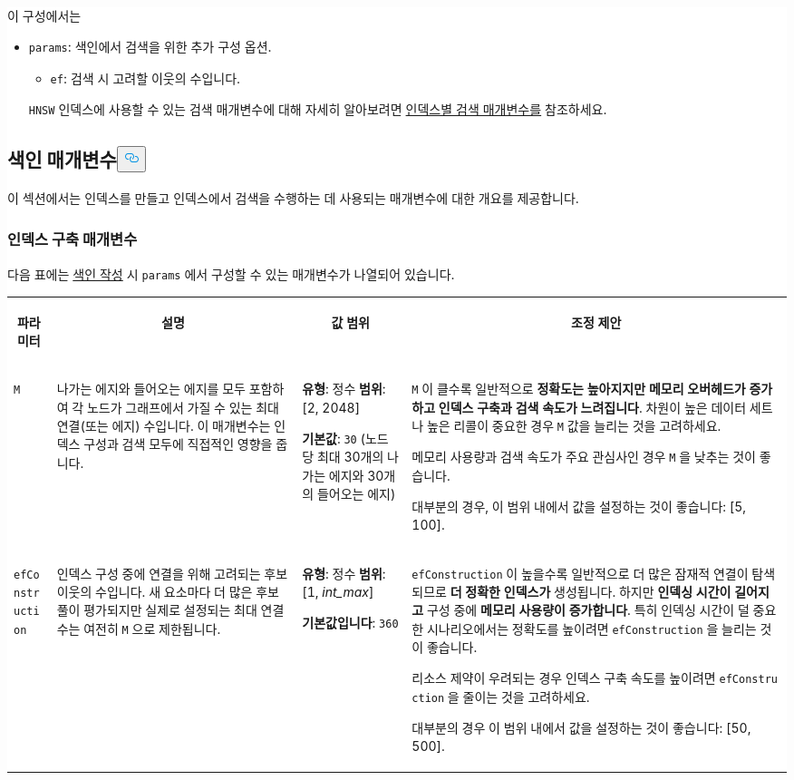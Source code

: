 <p>이 구성에서는</p>
<ul>
<li><p><code translate="no">params</code>: 색인에서 검색을 위한 추가 구성 옵션.</p>
<ul>
<li><code translate="no">ef</code>: 검색 시 고려할 이웃의 수입니다.</li>
</ul>
<p><code translate="no">HNSW</code> 인덱스에 사용할 수 있는 검색 매개변수에 대해 자세히 알아보려면 <a href="/docs/ko/v2.5.x/hnsw.md#Index-specific-search-params">인덱스별 검색 매개변수를</a> 참조하세요.</p></li>
</ul>
<h2 id="Index-params" class="common-anchor-header">색인 매개변수<button data-href="#Index-params" class="anchor-icon" translate="no">
      <svg translate="no"
        aria-hidden="true"
        focusable="false"
        height="20"
        version="1.1"
        viewBox="0 0 16 16"
        width="16"
      >
        <path
          fill="#0092E4"
          fill-rule="evenodd"
          d="M4 9h1v1H4c-1.5 0-3-1.69-3-3.5S2.55 3 4 3h4c1.45 0 3 1.69 3 3.5 0 1.41-.91 2.72-2 3.25V8.59c.58-.45 1-1.27 1-2.09C10 5.22 8.98 4 8 4H4c-.98 0-2 1.22-2 2.5S3 9 4 9zm9-3h-1v1h1c1 0 2 1.22 2 2.5S13.98 12 13 12H9c-.98 0-2-1.22-2-2.5 0-.83.42-1.64 1-2.09V6.25c-1.09.53-2 1.84-2 3.25C6 11.31 7.55 13 9 13h4c1.45 0 3-1.69 3-3.5S14.5 6 13 6z"
        ></path>
      </svg>
    </button></h2><p>이 섹션에서는 인덱스를 만들고 인덱스에서 검색을 수행하는 데 사용되는 매개변수에 대한 개요를 제공합니다.</p>
<h3 id="Index-building-params" class="common-anchor-header">인덱스 구축 매개변수</h3><p>다음 표에는 <a href="/docs/ko/v2.5.x/hnsw.md#Build-index">색인 작성</a> 시 <code translate="no">params</code> 에서 구성할 수 있는 매개변수가 나열되어 있습니다.</p>
<table>
   <tr>
     <th><p>파라미터</p></th>
     <th><p>설명</p></th>
     <th><p>값 범위</p></th>
     <th><p>조정 제안</p></th>
   </tr>
   <tr>
     <td><p><code translate="no">M</code></p></td>
     <td><p>나가는 에지와 들어오는 에지를 모두 포함하여 각 노드가 그래프에서 가질 수 있는 최대 연결(또는 에지) 수입니다. 이 매개변수는 인덱스 구성과 검색 모두에 직접적인 영향을 줍니다.</p></td>
     <td><p><strong>유형</strong>: 정수 <strong>범위</strong>: [2, 2048]</p><p><strong>기본값</strong>: <code translate="no">30</code> (노드당 최대 30개의 나가는 에지와 30개의 들어오는 에지)</p></td>
     <td><p><code translate="no">M</code> 이 클수록 일반적으로 <strong>정확도는 높아지지만</strong> <strong>메모리 오버헤드가 증가하고</strong> <strong>인덱스 구축과 검색 속도가 느려집니다</strong>. 차원이 높은 데이터 세트나 높은 리콜이 중요한 경우 <code translate="no">M</code> 값을 늘리는 것을 고려하세요.</p><p>메모리 사용량과 검색 속도가 주요 관심사인 경우 <code translate="no">M</code> 을 낮추는 것이 좋습니다.</p><p>대부분의 경우, 이 범위 내에서 값을 설정하는 것이 좋습니다: [5, 100].</p></td>
   </tr>
   <tr>
     <td><p><code translate="no">efConstruction</code></p></td>
     <td><p>인덱스 구성 중에 연결을 위해 고려되는 후보 이웃의 수입니다. 새 요소마다 더 많은 후보 풀이 평가되지만 실제로 설정되는 최대 연결 수는 여전히 <code translate="no">M</code> 으로 제한됩니다.</p></td>
     <td><p><strong>유형</strong>: 정수 <strong>범위</strong>: [1, <em>int_max</em>]</p><p><strong>기본값입니다</strong>: <code translate="no">360</code></p></td>
     <td><p><code translate="no">efConstruction</code> 이 높을수록 일반적으로 더 많은 잠재적 연결이 탐색되므로 <strong>더 정확한 인덱스가</strong> 생성됩니다. 하지만 <strong>인덱싱 시간이 길어지고</strong> 구성 중에 <strong>메모리 사용량이 증가합니다</strong>. 특히 인덱싱 시간이 덜 중요한 시나리오에서는 정확도를 높이려면 <code translate="no">efConstruction</code> 을 늘리는 것이 좋습니다.</p><p>리소스 제약이 우려되는 경우 인덱스 구축 속도를 높이려면 <code translate="no">efConstruction</code> 을 줄이는 것을 고려하세요.</p><p>대부분의 경우 이 범위 내에서 값을 설정하는 것이 좋습니다: [50, 500].</p></td>
   </tr>
</table>